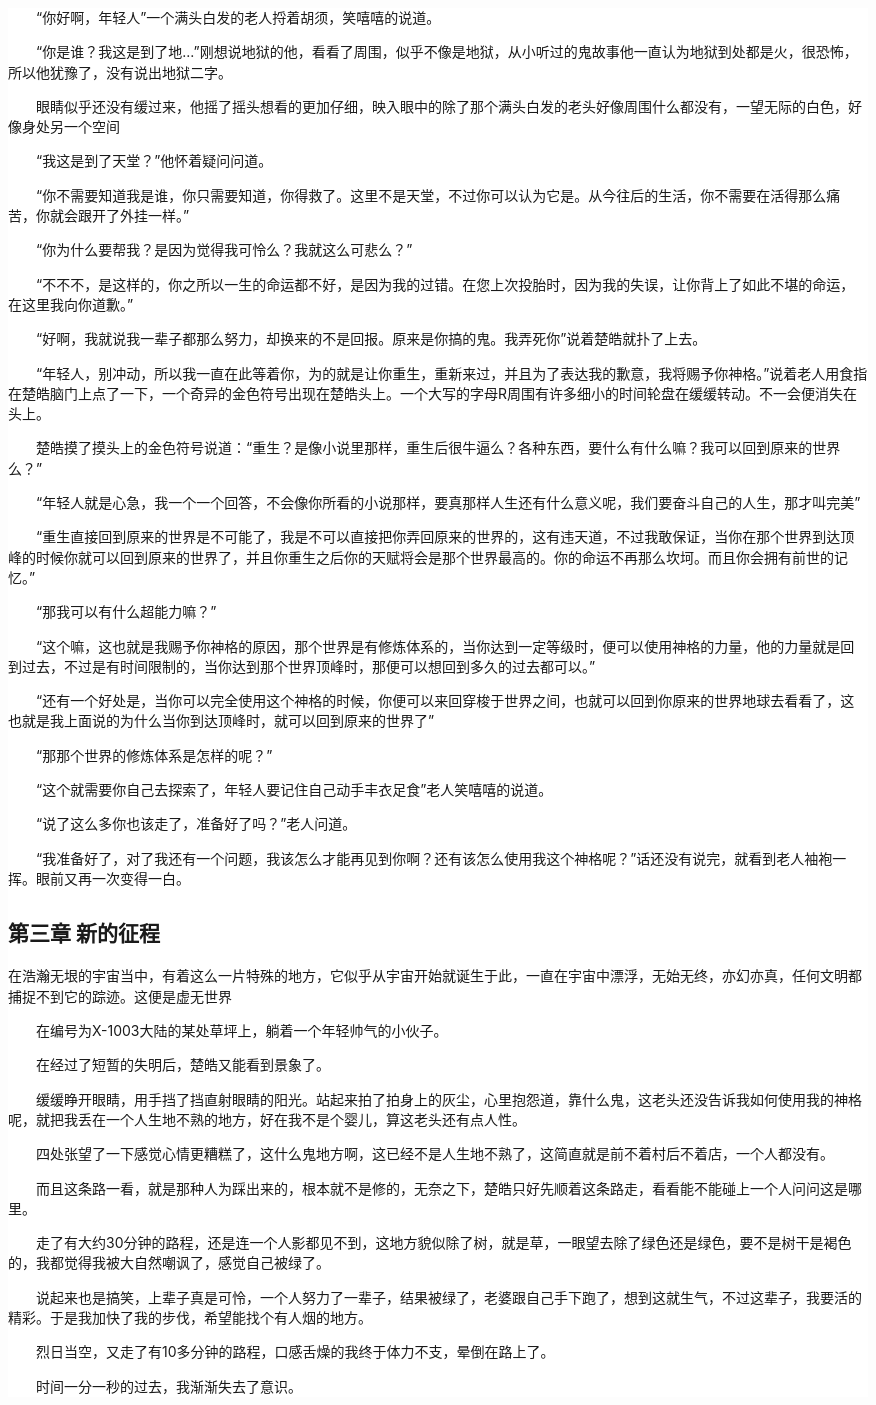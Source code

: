 　　“你好啊，年轻人”一个满头白发的老人捋着胡须，笑嘻嘻的说道。

　　“你是谁？我这是到了地...”刚想说地狱的他，看看了周围，似乎不像是地狱，从小听过的鬼故事他一直认为地狱到处都是火，很恐怖，所以他犹豫了，没有说出地狱二字。

　　眼睛似乎还没有缓过来，他摇了摇头想看的更加仔细，映入眼中的除了那个满头白发的老头好像周围什么都没有，一望无际的白色，好像身处另一个空间

　　“我这是到了天堂？”他怀着疑问问道。

　　“你不需要知道我是谁，你只需要知道，你得救了。这里不是天堂，不过你可以认为它是。从今往后的生活，你不需要在活得那么痛苦，你就会跟开了外挂一样。”

　　“你为什么要帮我？是因为觉得我可怜么？我就这么可悲么？”

　　“不不不，是这样的，你之所以一生的命运都不好，是因为我的过错。在您上次投胎时，因为我的失误，让你背上了如此不堪的命运，在这里我向你道歉。”

　　“好啊，我就说我一辈子都那么努力，却换来的不是回报。原来是你搞的鬼。我弄死你”说着楚皓就扑了上去。

　　“年轻人，别冲动，所以我一直在此等着你，为的就是让你重生，重新来过，并且为了表达我的歉意，我将赐予你神格。”说着老人用食指在楚皓脑门上点了一下，一个奇异的金色符号出现在楚皓头上。一个大写的字母R周围有许多细小的时间轮盘在缓缓转动。不一会便消失在头上。

　　楚皓摸了摸头上的金色符号说道：“重生？是像小说里那样，重生后很牛逼么？各种东西，要什么有什么嘛？我可以回到原来的世界么？”

　　“年轻人就是心急，我一个一个回答，不会像你所看的小说那样，要真那样人生还有什么意义呢，我们要奋斗自己的人生，那才叫完美”

　　“重生直接回到原来的世界是不可能了，我是不可以直接把你弄回原来的世界的，这有违天道，不过我敢保证，当你在那个世界到达顶峰的时候你就可以回到原来的世界了，并且你重生之后你的天赋将会是那个世界最高的。你的命运不再那么坎坷。而且你会拥有前世的记忆。”

　　“那我可以有什么超能力嘛？”

　　“这个嘛，这也就是我赐予你神格的原因，那个世界是有修炼体系的，当你达到一定等级时，便可以使用神格的力量，他的力量就是回到过去，不过是有时间限制的，当你达到那个世界顶峰时，那便可以想回到多久的过去都可以。”

　　“还有一个好处是，当你可以完全使用这个神格的时候，你便可以来回穿梭于世界之间，也就可以回到你原来的世界地球去看看了，这也就是我上面说的为什么当你到达顶峰时，就可以回到原来的世界了”

　　“那那个世界的修炼体系是怎样的呢？”

　　“这个就需要你自己去探索了，年轻人要记住自己动手丰衣足食”老人笑嘻嘻的说道。

　　“说了这么多你也该走了，准备好了吗？”老人问道。

　　“我准备好了，对了我还有一个问题，我该怎么才能再见到你啊？还有该怎么使用我这个神格呢？”话还没有说完，就看到老人袖袍一挥。眼前又再一次变得一白。

##  第三章 新的征程

在浩瀚无垠的宇宙当中，有着这么一片特殊的地方，它似乎从宇宙开始就诞生于此，一直在宇宙中漂浮，无始无终，亦幻亦真，任何文明都捕捉不到它的踪迹。这便是虚无世界

　　在编号为X-1003大陆的某处草坪上，躺着一个年轻帅气的小伙子。

　　在经过了短暂的失明后，楚皓又能看到景象了。

　　缓缓睁开眼睛，用手挡了挡直射眼睛的阳光。站起来拍了拍身上的灰尘，心里抱怨道，靠什么鬼，这老头还没告诉我如何使用我的神格呢，就把我丢在一个人生地不熟的地方，好在我不是个婴儿，算这老头还有点人性。

　　四处张望了一下感觉心情更糟糕了，这什么鬼地方啊，这已经不是人生地不熟了，这简直就是前不着村后不着店，一个人都没有。

　　而且这条路一看，就是那种人为踩出来的，根本就不是修的，无奈之下，楚皓只好先顺着这条路走，看看能不能碰上一个人问问这是哪里。

　　走了有大约30分钟的路程，还是连一个人影都见不到，这地方貌似除了树，就是草，一眼望去除了绿色还是绿色，要不是树干是褐色的，我都觉得我被大自然嘲讽了，感觉自己被绿了。

　　说起来也是搞笑，上辈子真是可怜，一个人努力了一辈子，结果被绿了，老婆跟自己手下跑了，想到这就生气，不过这辈子，我要活的精彩。于是我加快了我的步伐，希望能找个有人烟的地方。

　　烈日当空，又走了有10多分钟的路程，口感舌燥的我终于体力不支，晕倒在路上了。

　　时间一分一秒的过去，我渐渐失去了意识。
